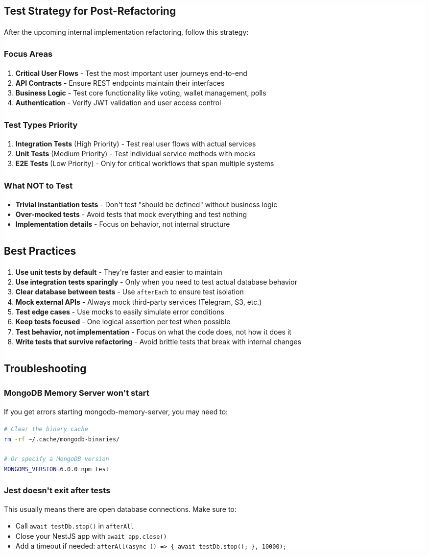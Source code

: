 ## Test Strategy for Post-Refactoring

After the upcoming internal implementation refactoring, follow this strategy:

### Focus Areas
1. **Critical User Flows** - Test the most important user journeys end-to-end
2. **API Contracts** - Ensure REST endpoints maintain their interfaces
3. **Business Logic** - Test core functionality like voting, wallet management, polls
4. **Authentication** - Verify JWT validation and user access control

### Test Types Priority
1. **Integration Tests** (High Priority) - Test real user flows with actual services
2. **Unit Tests** (Medium Priority) - Test individual service methods with mocks
3. **E2E Tests** (Low Priority) - Only for critical workflows that span multiple systems

### What NOT to Test
- **Trivial instantiation tests** - Don't test "should be defined" without business logic
- **Over-mocked tests** - Avoid tests that mock everything and test nothing
- **Implementation details** - Focus on behavior, not internal structure

## Best Practices

1. **Use unit tests by default** - They're faster and easier to maintain
2. **Use integration tests sparingly** - Only when you need to test actual database behavior
3. **Clear database between tests** - Use `afterEach` to ensure test isolation
4. **Mock external APIs** - Always mock third-party services (Telegram, S3, etc.)
5. **Test edge cases** - Use mocks to easily simulate error conditions
6. **Keep tests focused** - One logical assertion per test when possible
7. **Test behavior, not implementation** - Focus on what the code does, not how it does it
8. **Write tests that survive refactoring** - Avoid brittle tests that break with internal changes

## Troubleshooting

### MongoDB Memory Server won't start

If you get errors starting mongodb-memory-server, you may need to:

```bash
# Clear the binary cache
rm -rf ~/.cache/mongodb-binaries/

# Or specify a MongoDB version
MONGOMS_VERSION=6.0.0 npm test
```

### Jest doesn't exit after tests

This usually means there are open database connections. Make sure to:
- Call `await testDb.stop()` in `afterAll`
- Close your NestJS app with `await app.close()`
- Add a timeout if needed: `afterAll(async () => { await testDb.stop(); }, 10000);`
